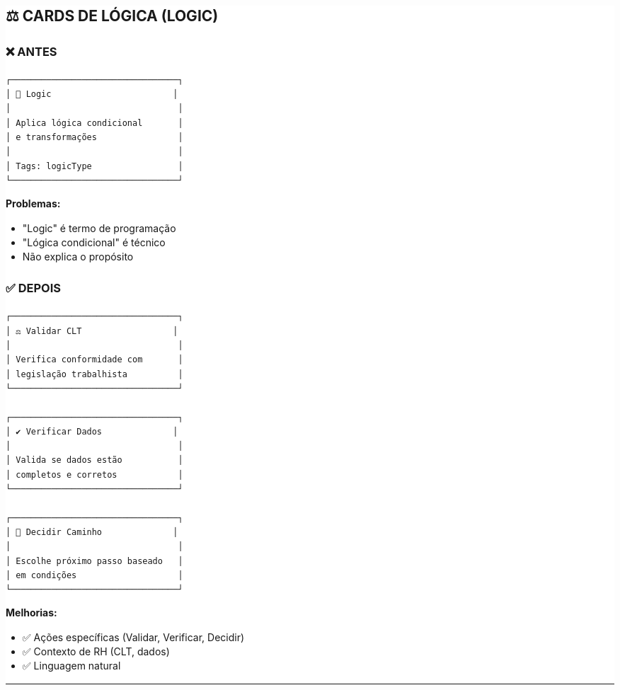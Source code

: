 ## ⚖️ CARDS DE LÓGICA (LOGIC)

### ❌ ANTES

```
┌─────────────────────────────────┐
│ 🔀 Logic                        │
│                                 │
│ Aplica lógica condicional       │
│ e transformações                │
│                                 │
│ Tags: logicType                 │
└─────────────────────────────────┘
```

**Problemas:**

- "Logic" é termo de programação
- "Lógica condicional" é técnico
- Não explica o propósito

### ✅ DEPOIS

```
┌─────────────────────────────────┐
│ ⚖️ Validar CLT                  │
│                                 │
│ Verifica conformidade com       │
│ legislação trabalhista          │
└─────────────────────────────────┘

┌─────────────────────────────────┐
│ ✔️ Verificar Dados              │
│                                 │
│ Valida se dados estão           │
│ completos e corretos            │
└─────────────────────────────────┘

┌─────────────────────────────────┐
│ 🔀 Decidir Caminho              │
│                                 │
│ Escolhe próximo passo baseado   │
│ em condições                    │
└─────────────────────────────────┘
```

**Melhorias:**

- ✅ Ações específicas (Validar, Verificar, Decidir)
- ✅ Contexto de RH (CLT, dados)
- ✅ Linguagem natural

---
